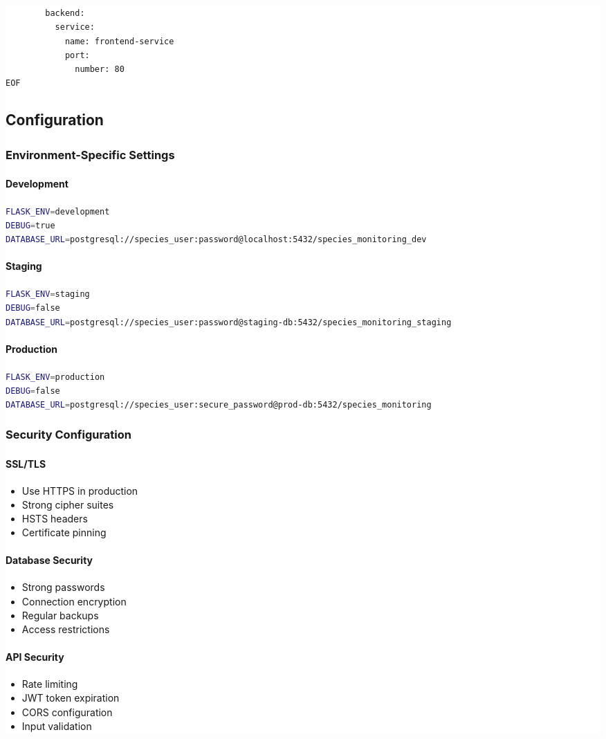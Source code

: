 ```bash
        backend:
          service:
            name: frontend-service
            port:
              number: 80
EOF
```

## Configuration

### Environment-Specific Settings

#### Development
```bash
FLASK_ENV=development
DEBUG=true
DATABASE_URL=postgresql://species_user:password@localhost:5432/species_monitoring_dev
```

#### Staging
```bash
FLASK_ENV=staging
DEBUG=false
DATABASE_URL=postgresql://species_user:password@staging-db:5432/species_monitoring_staging
```

#### Production
```bash
FLASK_ENV=production
DEBUG=false
DATABASE_URL=postgresql://species_user:secure_password@prod-db:5432/species_monitoring
```

### Security Configuration

#### SSL/TLS
- Use HTTPS in production
- Strong cipher suites
- HSTS headers
- Certificate pinning

#### Database Security
- Strong passwords
- Connection encryption
- Regular backups
- Access restrictions

#### API Security
- Rate limiting
- JWT token expiration
- CORS configuration
- Input validation

